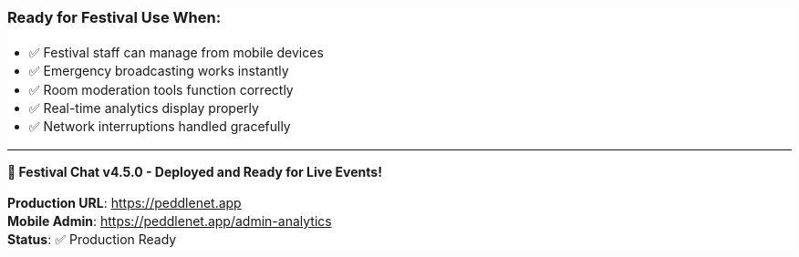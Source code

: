 ### **Ready for Festival Use When:**
- ✅ Festival staff can manage from mobile devices
- ✅ Emergency broadcasting works instantly
- ✅ Room moderation tools function correctly
- ✅ Real-time analytics display properly
- ✅ Network interruptions handled gracefully

---

**🎪 Festival Chat v4.5.0 - Deployed and Ready for Live Events!**

**Production URL**: https://peddlenet.app  
**Mobile Admin**: https://peddlenet.app/admin-analytics  
**Status**: ✅ Production Ready
